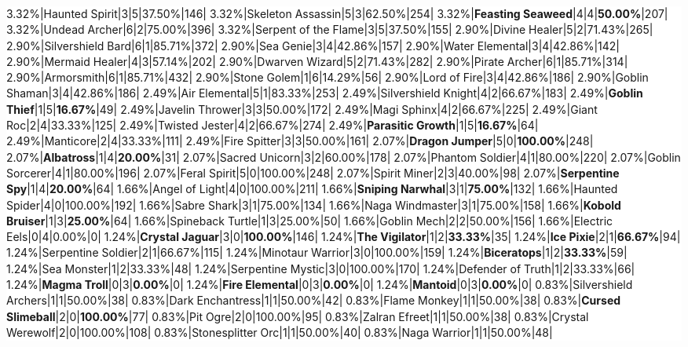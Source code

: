 3.32%|Haunted Spirit|3|5|37.50%|146|
3.32%|Skeleton Assassin|5|3|62.50%|254|
3.32%|**Feasting Seaweed**|4|4|**50.00%**|207|
3.32%|Undead Archer|6|2|75.00%|396|
3.32%|Serpent of the Flame|3|5|37.50%|155|
2.90%|Divine Healer|5|2|71.43%|265|
2.90%|Silvershield Bard|6|1|85.71%|372|
2.90%|Sea Genie|3|4|42.86%|157|
2.90%|Water Elemental|3|4|42.86%|142|
2.90%|Mermaid Healer|4|3|57.14%|202|
2.90%|Dwarven Wizard|5|2|71.43%|282|
2.90%|Pirate Archer|6|1|85.71%|314|
2.90%|Armorsmith|6|1|85.71%|432|
2.90%|Stone Golem|1|6|14.29%|56|
2.90%|Lord of Fire|3|4|42.86%|186|
2.90%|Goblin Shaman|3|4|42.86%|186|
2.49%|Air Elemental|5|1|83.33%|253|
2.49%|Silvershield Knight|4|2|66.67%|183|
2.49%|**Goblin Thief**|1|5|**16.67%**|49|
2.49%|Javelin Thrower|3|3|50.00%|172|
2.49%|Magi Sphinx|4|2|66.67%|225|
2.49%|Giant Roc|2|4|33.33%|125|
2.49%|Twisted Jester|4|2|66.67%|274|
2.49%|**Parasitic Growth**|1|5|**16.67%**|64|
2.49%|Manticore|2|4|33.33%|111|
2.49%|Fire Spitter|3|3|50.00%|161|
2.07%|**Dragon Jumper**|5|0|**100.00%**|248|
2.07%|**Albatross**|1|4|**20.00%**|31|
2.07%|Sacred Unicorn|3|2|60.00%|178|
2.07%|Phantom Soldier|4|1|80.00%|220|
2.07%|Goblin Sorcerer|4|1|80.00%|196|
2.07%|Feral Spirit|5|0|100.00%|248|
2.07%|Spirit Miner|2|3|40.00%|98|
2.07%|**Serpentine Spy**|1|4|**20.00%**|64|
1.66%|Angel of Light|4|0|100.00%|211|
1.66%|**Sniping Narwhal**|3|1|**75.00%**|132|
1.66%|Haunted Spider|4|0|100.00%|192|
1.66%|Sabre Shark|3|1|75.00%|134|
1.66%|Naga Windmaster|3|1|75.00%|158|
1.66%|**Kobold Bruiser**|1|3|**25.00%**|64|
1.66%|Spineback Turtle|1|3|25.00%|50|
1.66%|Goblin Mech|2|2|50.00%|156|
1.66%|Electric Eels|0|4|0.00%|0|
1.24%|**Crystal Jaguar**|3|0|**100.00%**|146|
1.24%|**The Vigilator**|1|2|**33.33%**|35|
1.24%|**Ice Pixie**|2|1|**66.67%**|94|
1.24%|Serpentine Soldier|2|1|66.67%|115|
1.24%|Minotaur Warrior|3|0|100.00%|159|
1.24%|**Biceratops**|1|2|**33.33%**|59|
1.24%|Sea Monster|1|2|33.33%|48|
1.24%|Serpentine Mystic|3|0|100.00%|170|
1.24%|Defender of Truth|1|2|33.33%|66|
1.24%|**Magma Troll**|0|3|**0.00%**|0|
1.24%|**Fire Elemental**|0|3|**0.00%**|0|
1.24%|**Mantoid**|0|3|**0.00%**|0|
0.83%|Silvershield Archers|1|1|50.00%|38|
0.83%|Dark Enchantress|1|1|50.00%|42|
0.83%|Flame Monkey|1|1|50.00%|38|
0.83%|**Cursed Slimeball**|2|0|**100.00%**|77|
0.83%|Pit Ogre|2|0|100.00%|95|
0.83%|Zalran Efreet|1|1|50.00%|38|
0.83%|Crystal Werewolf|2|0|100.00%|108|
0.83%|Stonesplitter Orc|1|1|50.00%|40|
0.83%|Naga Warrior|1|1|50.00%|48|